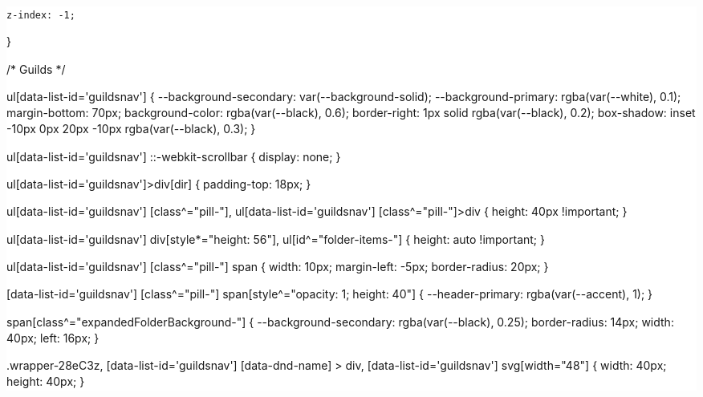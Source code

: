	z-index: -1;
}


/* Guilds */

ul[data-list-id='guildsnav'] {
	--background-secondary: var(--background-solid);
    	--background-primary: rgba(var(--white), 0.1);
	margin-bottom: 70px;
	background-color: rgba(var(--black), 0.6);
	border-right: 1px solid rgba(var(--black), 0.2);
	box-shadow: inset -10px 0px 20px -10px rgba(var(--black), 0.3);
}

ul[data-list-id='guildsnav'] ::-webkit-scrollbar {
	display: none;
}

ul[data-list-id='guildsnav']>div[dir] {
	padding-top: 18px;
}

ul[data-list-id='guildsnav'] [class^="pill-"],
ul[data-list-id='guildsnav'] [class^="pill-"]>div {
	height: 40px !important;
}

ul[data-list-id='guildsnav'] div[style*="height: 56"],
ul[id^="folder-items-"] {
	height: auto !important;
}

ul[data-list-id='guildsnav'] [class^="pill-"] span {
	width: 10px;
	margin-left: -5px;
	border-radius: 20px;
}

[data-list-id='guildsnav'] [class^="pill-"] span[style^="opacity: 1; height: 40"] {
	--header-primary: rgba(var(--accent), 1);
}

span[class^="expandedFolderBackground-"] {
	--background-secondary: rgba(var(--black), 0.25);
	border-radius: 14px;
	width: 40px;
	left: 16px;
}

.wrapper-28eC3z,
[data-list-id='guildsnav'] [data-dnd-name] > div,
[data-list-id='guildsnav'] svg[width="48"] {
	width: 40px;
	height: 40px;
}
